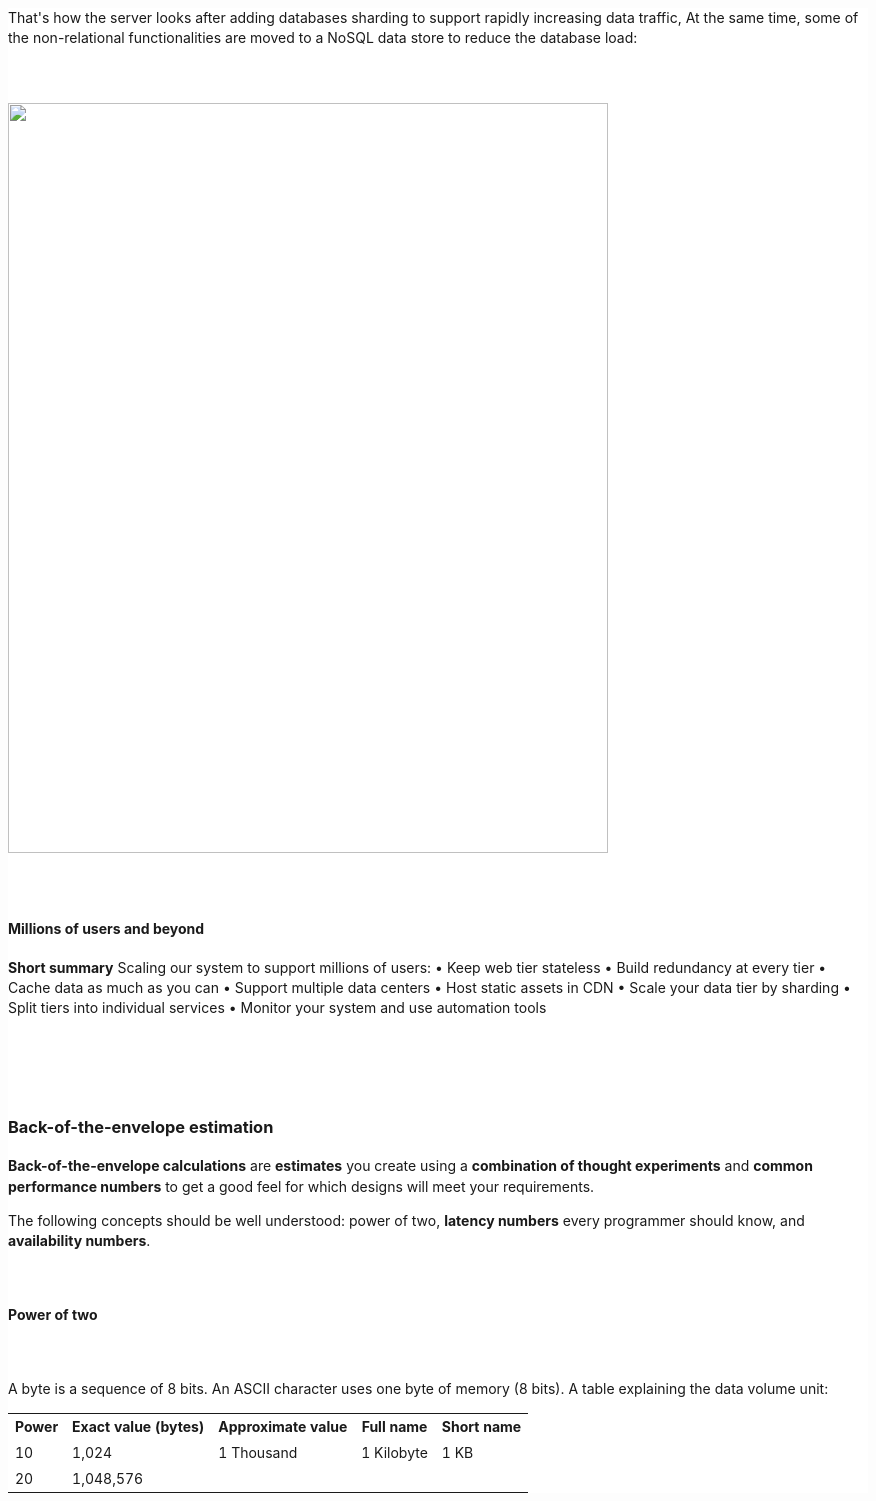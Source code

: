 That's how the server looks after adding databases sharding to support rapidly increasing data traffic, At the same time, some of the non-relational functionalities are moved to a NoSQL data store to reduce the database load:
<br>
<br>
<br>

<img src="scale-from-zero-to-million-users/final_server_setup.png" width="600" height="750">

<br>
<br>
<br>

#### Millions of users and beyond

<b>Short summary</b>
Scaling our system to support millions of users:
• Keep web tier stateless
• Build redundancy at every tier
• Cache data as much as you can
• Support multiple data centers
• Host static assets in CDN
• Scale your data tier by sharding
• Split tiers into individual services
• Monitor your system and use automation tools


<br>
<br>
<br>

### Back-of-the-envelope estimation

<b>Back-of-the-envelope calculations</b> are <b>estimates</b> you create using a <b>combination of thought experiments</b> and <b>common performance numbers</b> to get a good feel for which designs will meet your requirements.

The following concepts should be well understood: power of two, <b>latency numbers</b> every programmer should know, and <b>availability numbers</b>.

<br>

#### Power of two

<br>

A byte is a sequence of 8 bits. An ASCII character uses one byte of memory (8 bits). A table explaining the data volume unit: 

<a name="power-of-two"></a>
<table id="tg">
  <tr>
    <th id="tg-baqh">Power</th>
    <th id="tg-baqh">Exact value (bytes)</th>
    <th id="tg-baqh">Approximate value</th>
    <th id="tg-baqh">Full name</th>
    <th id="tg-baqh">Short name</th>
  </tr>
  <tr>
    <td id="tg-hmp3">10</td>
    <td id="tg-hmp3">1,024</td>
    <td id="tg-hmp3">1 Thousand</td>
    <td id="tg-hmp3">1 Kilobyte</td>
    <td id="tg-hmp3">1 KB</td>
  </tr>
  <tr>
    <td id="tg-hmp3">20</td>
    <td id="tg-hmp3">1,048,576</td>